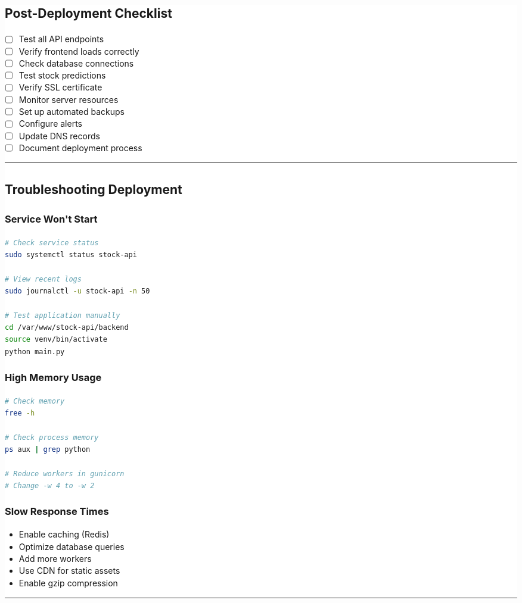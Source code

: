 
## Post-Deployment Checklist

- [ ] Test all API endpoints
- [ ] Verify frontend loads correctly
- [ ] Check database connections
- [ ] Test stock predictions
- [ ] Verify SSL certificate
- [ ] Monitor server resources
- [ ] Set up automated backups
- [ ] Configure alerts
- [ ] Update DNS records
- [ ] Document deployment process

---

## Troubleshooting Deployment

### Service Won't Start

```bash
# Check service status
sudo systemctl status stock-api

# View recent logs
sudo journalctl -u stock-api -n 50

# Test application manually
cd /var/www/stock-api/backend
source venv/bin/activate
python main.py
```

### High Memory Usage

```bash
# Check memory
free -h

# Check process memory
ps aux | grep python

# Reduce workers in gunicorn
# Change -w 4 to -w 2
```

### Slow Response Times

- Enable caching (Redis)
- Optimize database queries
- Add more workers
- Use CDN for static assets
- Enable gzip compression

---
